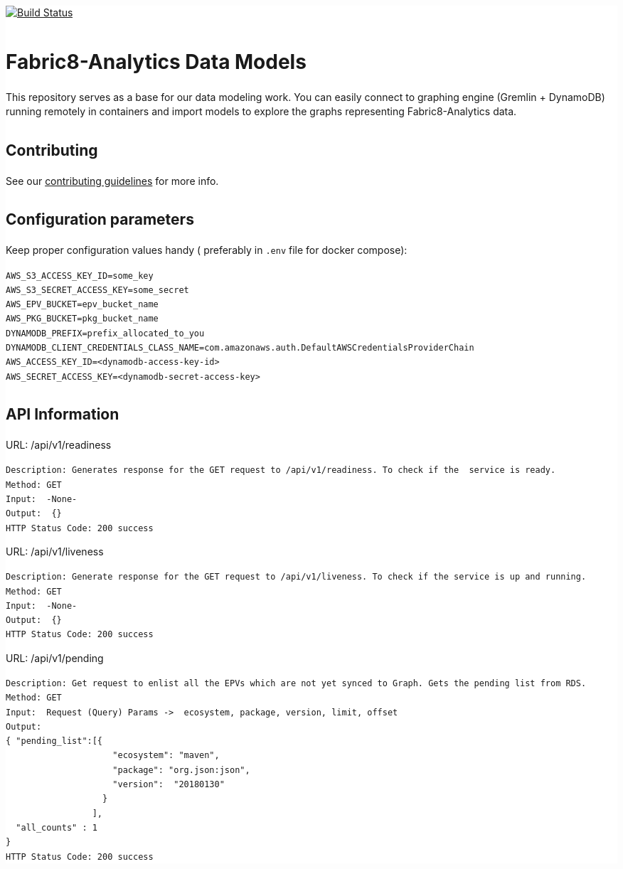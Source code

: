 [![Build Status](https://ci.centos.org/buildStatus/icon?job=devtools-fabric8-analytics-data-model-f8a-build-master)](https://ci.centos.org/job/devtools-fabric8-analytics-data-model-f8a-build-master/)

# Fabric8-Analytics Data Models

This repository serves as a base for our data modeling work. You can easily connect to graphing engine (Gremlin + DynamoDB) running remotely in containers and import models to explore the graphs representing Fabric8-Analytics data.

## Contributing

See our [contributing guidelines](https://github.com/fabric8-analytics/common/blob/master/CONTRIBUTING.md) for more info.

## Configuration parameters

Keep proper configuration values handy ( preferably in `.env` file for docker compose):

```
AWS_S3_ACCESS_KEY_ID=some_key
AWS_S3_SECRET_ACCESS_KEY=some_secret
AWS_EPV_BUCKET=epv_bucket_name
AWS_PKG_BUCKET=pkg_bucket_name
DYNAMODB_PREFIX=prefix_allocated_to_you
DYNAMODB_CLIENT_CREDENTIALS_CLASS_NAME=com.amazonaws.auth.DefaultAWSCredentialsProviderChain
AWS_ACCESS_KEY_ID=<dynamodb-access-key-id>
AWS_SECRET_ACCESS_KEY=<dynamodb-secret-access-key>
```
## API Information
URL: /api/v1/readiness
```
Description: Generates response for the GET request to /api/v1/readiness. To check if the  service is ready.
Method: GET
Input:  -None-
Output:  {} 
HTTP Status Code: 200 success
```
URL: /api/v1/liveness
```
Description: Generate response for the GET request to /api/v1/liveness. To check if the service is up and running.
Method: GET
Input:  -None-
Output:  {}
HTTP Status Code: 200 success
```
URL: /api/v1/pending
```
Description: Get request to enlist all the EPVs which are not yet synced to Graph. Gets the pending list from RDS.
Method: GET
Input:  Request (Query) Params ->  ecosystem, package, version, limit, offset
Output: 
{ "pending_list":[{
                     "ecosystem": "maven",
                     "package": "org.json:json",
                     "version":  "20180130"
                   }
                 ],
  "all_counts" : 1
}
HTTP Status Code: 200 success
```